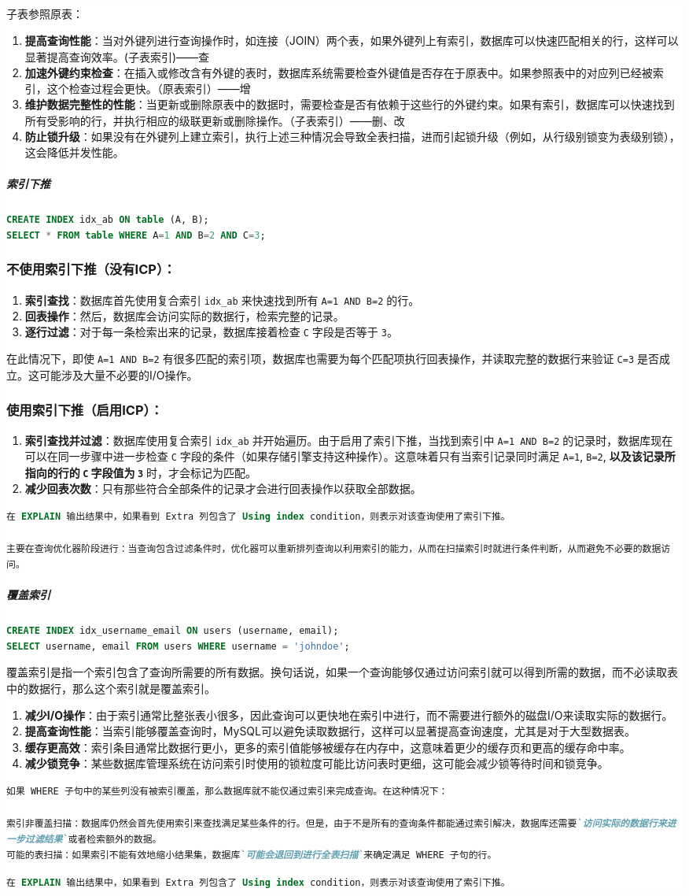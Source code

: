 子表参照原表：

1. **提高查询性能**：当对外键列进行查询操作时，如连接（JOIN）两个表，如果外键列上有索引，数据库可以快速匹配相关的行，这样可以显著提高查询效率。(子表索引)——查
2. **加速外键约束检查**：在插入或修改含有外键的表时，数据库系统需要检查外键值是否存在于原表中。如果参照表中的对应列已经被索引，这个检查过程会更快。（原表索引）——增
3. **维护数据完整性的性能**：当更新或删除原表中的数据时，需要检查是否有依赖于这些行的外键约束。如果有索引，数据库可以快速找到所有受影响的行，并执行相应的级联更新或删除操作。（子表索引）——删、改
4. **防止锁升级**：如果没有在外键列上建立索引，执行上述三种情况会导致全表扫描，进而引起锁升级（例如，从行级别锁变为表级别锁），这会降低并发性能。

##### 索引下推

```sql
CREATE INDEX idx_ab ON table (A, B);
SELECT * FROM table WHERE A=1 AND B=2 AND C=3;
```

### 不使用索引下推（没有ICP）：

1. **索引查找**：数据库首先使用复合索引 `idx_ab` 来快速找到所有 `A=1 AND B=2` 的行。
2. **回表操作**：然后，数据库会访问实际的数据行，检索完整的记录。
3. **逐行过滤**：对于每一条检索出来的记录，数据库接着检查 `C` 字段是否等于 `3`。

在此情况下，即使 `A=1 AND B=2` 有很多匹配的索引项，数据库也需要为每个匹配项执行回表操作，并读取完整的数据行来验证 `C=3` 是否成立。这可能涉及大量不必要的I/O操作。

### 使用索引下推（启用ICP）：

1. **索引查找并过滤**：数据库使用复合索引 `idx_ab` 并开始遍历。由于启用了索引下推，当找到索引中 `A=1 AND B=2` 的记录时，数据库现在可以在同一步骤中进一步检查 `C` 字段的条件（如果存储引擎支持这种操作）。这意味着只有当索引记录同时满足 `A=1`, `B=2`, **以及该记录所指向的行的 `C` 字段值为 `3`** 时，才会标记为匹配。
2. **减少回表次数**：只有那些符合全部条件的记录才会进行回表操作以获取全部数据。

```sql
在 EXPLAIN 输出结果中，如果看到 Extra 列包含了 Using index condition，则表示对该查询使用了索引下推。

主要在查询优化器阶段进行：当查询包含过滤条件时，优化器可以重新排列查询以利用索引的能力，从而在扫描索引时就进行条件判断，从而避免不必要的数据访问。
```

##### 覆盖索引

```sql
CREATE INDEX idx_username_email ON users (username, email);
SELECT username, email FROM users WHERE username = 'johndoe';
```

覆盖索引是指一个索引包含了查询所需要的所有数据。换句话说，如果一个查询能够仅通过访问索引就可以得到所需的数据，而不必读取表中的数据行，那么这个索引就是覆盖索引。

1. **减少I/O操作**：由于索引通常比整张表小很多，因此查询可以更快地在索引中进行，而不需要进行额外的磁盘I/O来读取实际的数据行。
2. **提高查询性能**：当索引能够覆盖查询时，MySQL可以避免读取数据行，这样可以显著提高查询速度，尤其是对于大型数据表。
3. **缓存更高效**：索引条目通常比数据行更小，更多的索引值能够被缓存在内存中，这意味着更少的缓存页和更高的缓存命中率。
4. **减少锁竞争**：某些数据库管理系统在访问索引时使用的锁粒度可能比访问表时更细，这可能会减少锁等待时间和锁竞争。

```markdown
如果 WHERE 子句中的某些列没有被索引覆盖，那么数据库就不能仅通过索引来完成查询。在这种情况下：

索引非覆盖扫描：数据库仍然会首先使用索引来查找满足某些条件的行。但是，由于不是所有的查询条件都能通过索引解决，数据库还需要`访问实际的数据行来进一步过滤结果`或者检索额外的数据。
可能的表扫描：如果索引不能有效地缩小结果集，数据库`可能会退回到进行全表扫描`来确定满足 WHERE 子句的行。
```

```sql
在 EXPLAIN 输出结果中，如果看到 Extra 列包含了 Using index condition，则表示对该查询使用了索引下推。
```
